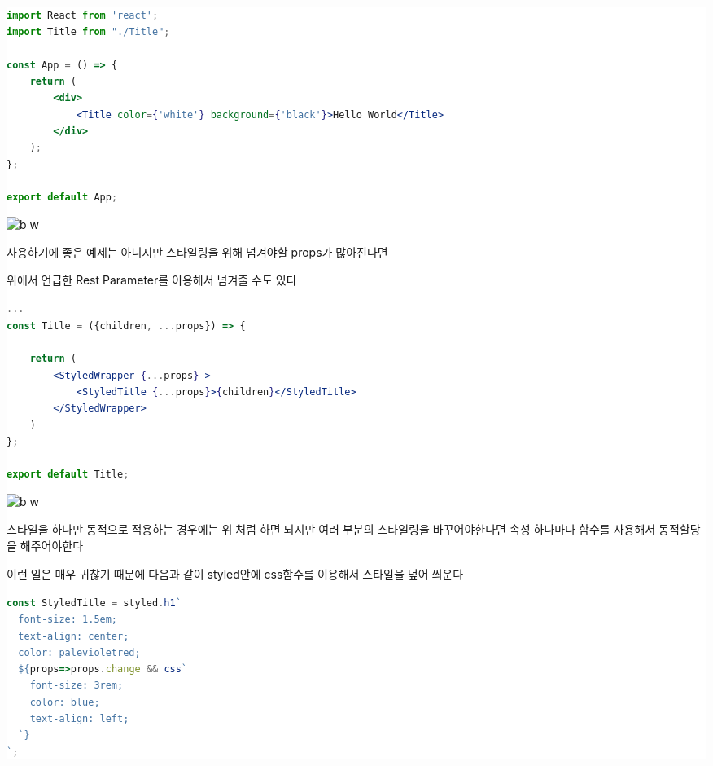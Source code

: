 ```jsx
import React from 'react';
import Title from "./Title";

const App = () => {
    return (
        <div>
            <Title color={'white'} background={'black'}>Hello World</Title>
        </div>
    );
};

export default App;
```

<img width="312" alt="b w" src="https://user-images.githubusercontent.com/45571631/110235072-6c4dc480-7f71-11eb-9eb7-242a8104ec0b.png">


사용하기에 좋은 예제는 아니지만 스타일링을 위해 넘겨야할 props가 많아진다면 

위에서 언급한 Rest Parameter를 이용해서 넘겨줄 수도 있다

```jsx
...
const Title = ({children, ...props}) => {

    return (
        <StyledWrapper {...props} >
            <StyledTitle {...props}>{children}</StyledTitle>
        </StyledWrapper>
    )
};

export default Title;
```

<img width="312" alt="b w" src="https://user-images.githubusercontent.com/45571631/110235072-6c4dc480-7f71-11eb-9eb7-242a8104ec0b.png">


스타일을 하나만 동적으로 적용하는 경우에는 위 처럼 하면 되지만 여러 부분의 스타일링을 바꾸어야한다면 속성 하나마다 함수를 사용해서 동적할당을 해주어야한다

이런 일은 매우 귀찮기 때문에 다음과 같이 styled안에 css함수를 이용해서 스타일을 덮어 씌운다

```jsx
const StyledTitle = styled.h1`
  font-size: 1.5em;
  text-align: center;
  color: palevioletred;
  ${props=>props.change && css`
    font-size: 3rem;
    color: blue;
    text-align: left;
  `}
`;
```
